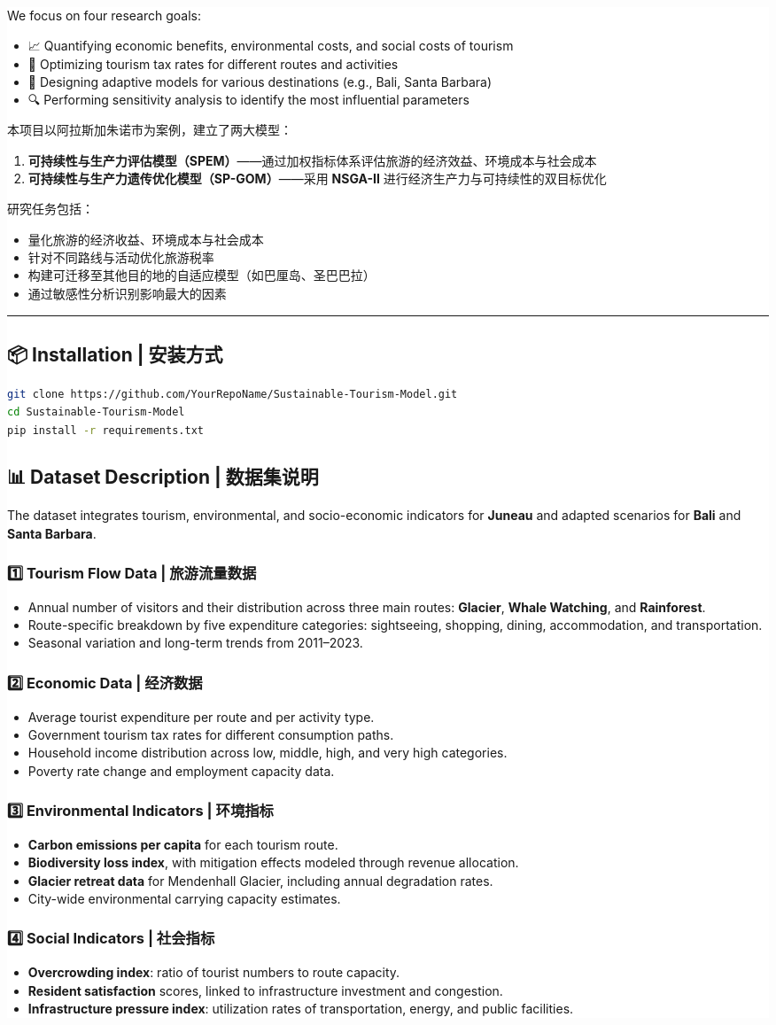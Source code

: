 We focus on four research goals:

- 📈 Quantifying economic benefits, environmental costs, and social costs of tourism  
- 🧮 Optimizing tourism tax rates for different routes and activities  
- 🌿 Designing adaptive models for various destinations (e.g., Bali, Santa Barbara)  
- 🔍 Performing sensitivity analysis to identify the most influential parameters  

本项目以阿拉斯加朱诺市为案例，建立了两大模型：  

1. **可持续性与生产力评估模型（SPEM）**——通过加权指标体系评估旅游的经济效益、环境成本与社会成本  
2. **可持续性与生产力遗传优化模型（SP-GOM）**——采用 **NSGA-II** 进行经济生产力与可持续性的双目标优化

研究任务包括：

- 量化旅游的经济收益、环境成本与社会成本  
- 针对不同路线与活动优化旅游税率  
- 构建可迁移至其他目的地的自适应模型（如巴厘岛、圣巴巴拉）  
- 通过敏感性分析识别影响最大的因素  

---

## 📦 Installation | 安装方式

```bash
git clone https://github.com/YourRepoName/Sustainable-Tourism-Model.git
cd Sustainable-Tourism-Model
pip install -r requirements.txt
```
## 📊 Dataset Description | 数据集说明

The dataset integrates tourism, environmental, and socio-economic indicators for **Juneau** and adapted scenarios for **Bali** and **Santa Barbara**.

### 1️⃣ Tourism Flow Data | 旅游流量数据
- Annual number of visitors and their distribution across three main routes: **Glacier**, **Whale Watching**, and **Rainforest**.
- Route-specific breakdown by five expenditure categories: sightseeing, shopping, dining, accommodation, and transportation.
- Seasonal variation and long-term trends from 2011–2023.

### 2️⃣ Economic Data | 经济数据
- Average tourist expenditure per route and per activity type.
- Government tourism tax rates for different consumption paths.
- Household income distribution across low, middle, high, and very high categories.
- Poverty rate change and employment capacity data.

### 3️⃣ Environmental Indicators | 环境指标
- **Carbon emissions per capita** for each tourism route.
- **Biodiversity loss index**, with mitigation effects modeled through revenue allocation.
- **Glacier retreat data** for Mendenhall Glacier, including annual degradation rates.
- City-wide environmental carrying capacity estimates.

### 4️⃣ Social Indicators | 社会指标
- **Overcrowding index**: ratio of tourist numbers to route capacity.
- **Resident satisfaction** scores, linked to infrastructure investment and congestion.
- **Infrastructure pressure index**: utilization rates of transportation, energy, and public facilities.
